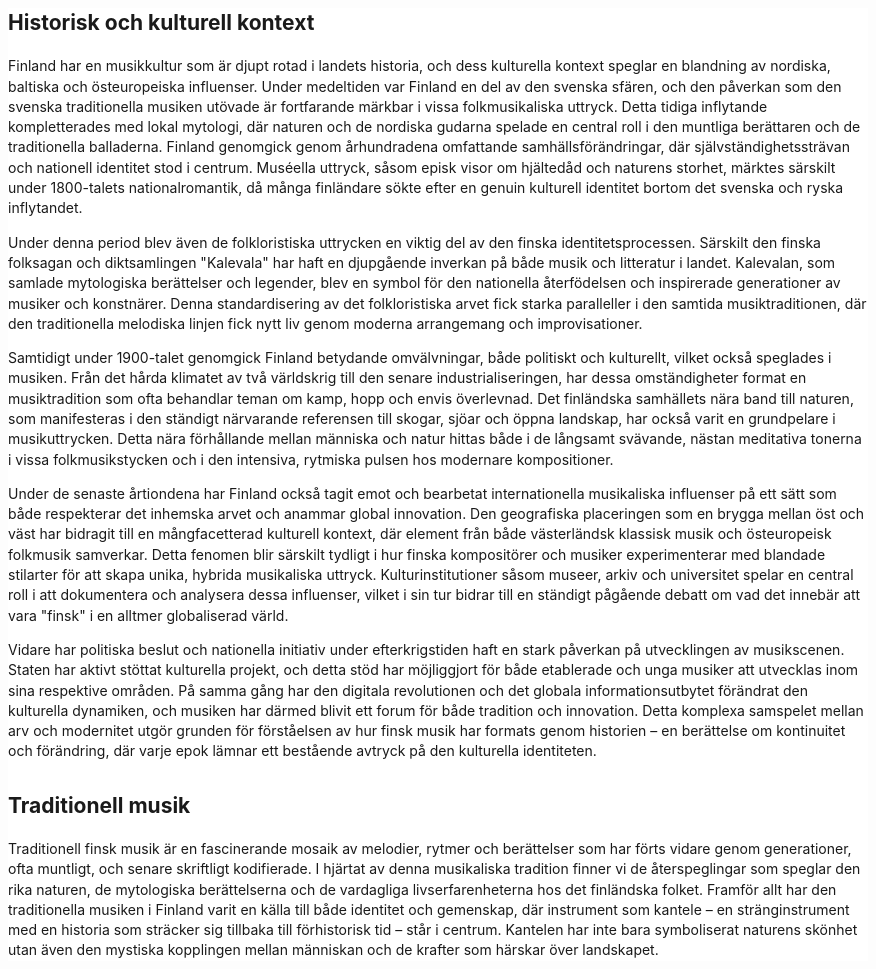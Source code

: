 
## Historisk och kulturell kontext

Finland har en musikkultur som är djupt rotad i landets historia, och dess kulturella kontext speglar en blandning av nordiska, baltiska och östeuropeiska influenser. Under medeltiden var Finland en del av den svenska sfären, och den påverkan som den svenska traditionella musiken utövade är fortfarande märkbar i vissa folkmusikaliska uttryck. Detta tidiga inflytande kompletterades med lokal mytologi, där naturen och de nordiska gudarna spelade en central roll i den muntliga berättaren och de traditionella balladerna. Finland genomgick genom århundradena omfattande samhällsförändringar, där självständighetssträvan och nationell identitet stod i centrum. Muséella uttryck, såsom episk visor om hjältedåd och naturens storhet, märktes särskilt under 1800-talets nationalromantik, då många finländare sökte efter en genuin kulturell identitet bortom det svenska och ryska inflytandet.  
   
Under denna period blev även de folkloristiska uttrycken en viktig del av den finska identitetsprocessen. Särskilt den finska folksagan och diktsamlingen "Kalevala" har haft en djupgående inverkan på både musik och litteratur i landet. Kalevalan, som samlade mytologiska berättelser och legender, blev en symbol för den nationella återfödelsen och inspirerade generationer av musiker och konstnärer. Denna standardisering av det folkloristiska arvet fick starka paralleller i den samtida musiktraditionen, där den traditionella melodiska linjen fick nytt liv genom moderna arrangemang och improvisationer.  
   
Samtidigt under 1900-talet genomgick Finland betydande omvälvningar, både politiskt och kulturellt, vilket också speglades i musiken. Från det hårda klimatet av två världskrig till den senare industrialiseringen, har dessa omständigheter format en musiktradition som ofta behandlar teman om kamp, hopp och envis överlevnad. Det finländska samhällets nära band till naturen, som manifesteras i den ständigt närvarande referensen till skogar, sjöar och öppna landskap, har också varit en grundpelare i musikuttrycken. Detta nära förhållande mellan människa och natur hittas både i de långsamt svävande, nästan meditativa tonerna i vissa folkmusikstycken och i den intensiva, rytmiska pulsen hos modernare kompositioner.  
   
Under de senaste årtiondena har Finland också tagit emot och bearbetat internationella musikaliska influenser på ett sätt som både respekterar det inhemska arvet och anammar global innovation. Den geografiska placeringen som en brygga mellan öst och väst har bidragit till en mångfacetterad kulturell kontext, där element från både västerländsk klassisk musik och östeuropeisk folkmusik samverkar. Detta fenomen blir särskilt tydligt i hur finska kompositörer och musiker experimenterar med blandade stilarter för att skapa unika, hybrida musikaliska uttryck. Kulturinstitutioner såsom museer, arkiv och universitet spelar en central roll i att dokumentera och analysera dessa influenser, vilket i sin tur bidrar till en ständigt pågående debatt om vad det innebär att vara "finsk" i en alltmer globaliserad värld.  
   
Vidare har politiska beslut och nationella initiativ under efterkrigstiden haft en stark påverkan på utvecklingen av musikscenen. Staten har aktivt stöttat kulturella projekt, och detta stöd har möjliggjort för både etablerade och unga musiker att utvecklas inom sina respektive områden. På samma gång har den digitala revolutionen och det globala informationsutbytet förändrat den kulturella dynamiken, och musiken har därmed blivit ett forum för både tradition och innovation. Detta komplexa samspelet mellan arv och modernitet utgör grunden för förståelsen av hur finsk musik har formats genom historien – en berättelse om kontinuitet och förändring, där varje epok lämnar ett bestående avtryck på den kulturella identiteten.


## Traditionell musik

Traditionell finsk musik är en fascinerande mosaik av melodier, rytmer och berättelser som har förts vidare genom generationer, ofta muntligt, och senare skriftligt kodifierade. I hjärtat av denna musikaliska tradition finner vi de återspeglingar som speglar den rika naturen, de mytologiska berättelserna och de vardagliga livserfarenheterna hos det finländska folket. Framför allt har den traditionella musiken i Finland varit en källa till både identitet och gemenskap, där instrument som kantele – en stränginstrument med en historia som sträcker sig tillbaka till förhistorisk tid – står i centrum. Kantelen har inte bara symboliserat naturens skönhet utan även den mystiska kopplingen mellan människan och de krafter som härskar över landskapet.  
   